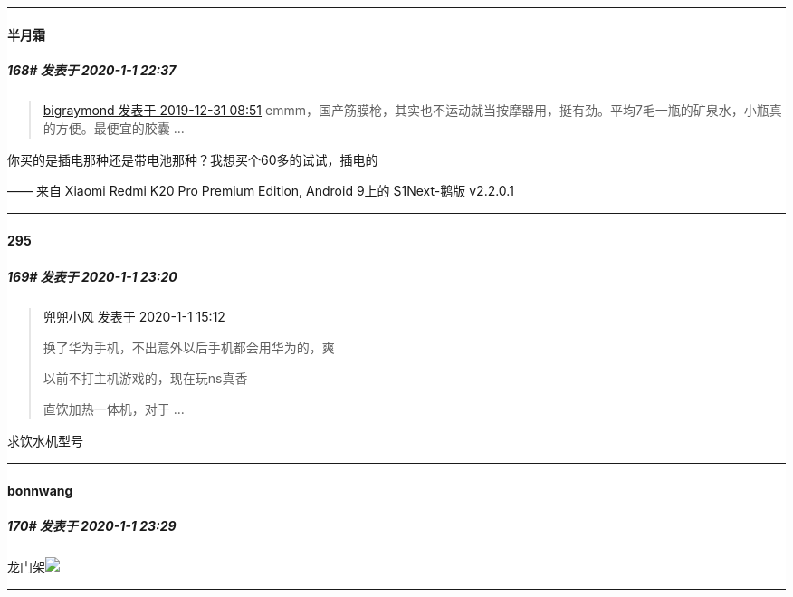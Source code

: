 





-----

####  半月霜  
##### 168#       发表于 2020-1-1 22:37



<blockquote><a href="httphttps://bbs.saraba1st.com/2b/forum.php?mod=redirect&amp;goto=findpost&amp;pid=46041204&amp;ptid=1906652" target="_blank">bigraymond 发表于 2019-12-31 08:51</a>
emmm，国产筋膜枪，其实也不运动就当按摩器用，挺有劲。平均7毛一瓶的矿泉水，小瓶真的方便。最便宜的胶囊 ...</blockquote>
你买的是插电那种还是带电池那种？我想买个60多的试试，插电的

—— 来自 Xiaomi Redmi K20 Pro Premium Edition, Android 9上的 [S1Next-鹅版](https://github.com/ykrank/S1-Next/releases) v2.2.0.1







-----

####  295  
##### 169#       发表于 2020-1-1 23:20



<blockquote><a href="httphttps://bbs.saraba1st.com/2b/forum.php?mod=redirect&amp;goto=findpost&amp;pid=46054483&amp;ptid=1906652" target="_blank">兜兜小风 发表于 2020-1-1 15:12</a>

换了华为手机，不出意外以后手机都会用华为的，爽

以前不打主机游戏的，现在玩ns真香

直饮加热一体机，对于 ...</blockquote>
求饮水机型号







-----

####  bonnwang  
##### 170#       发表于 2020-1-1 23:29




龙门架<img src="https://static.saraba1st.com/image/smiley/face2017/040.png" referrerpolicy="no-referrer">







-----
